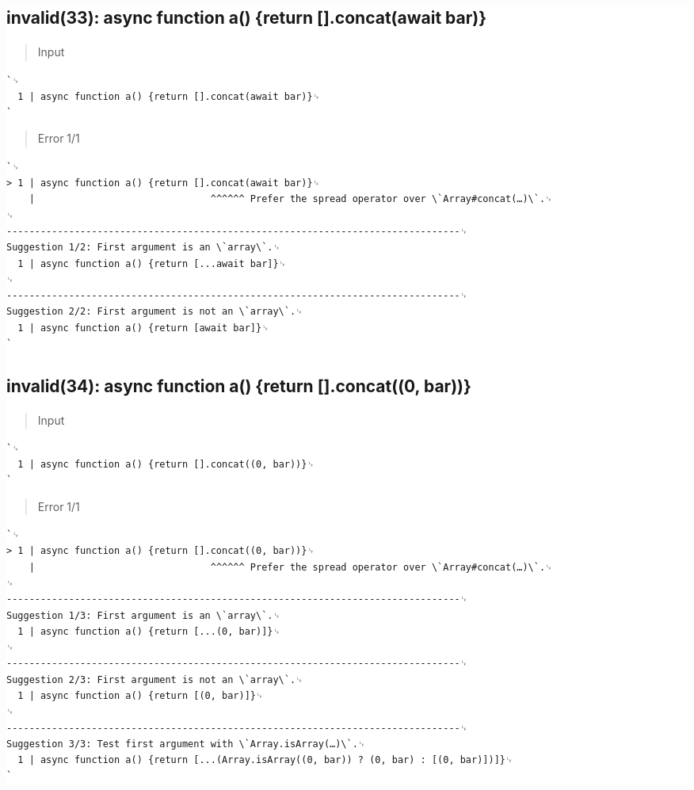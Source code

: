 ## invalid(33): async function a() {return [].concat(await bar)}

> Input

    `␊
      1 | async function a() {return [].concat(await bar)}␊
    `

> Error 1/1

    `␊
    > 1 | async function a() {return [].concat(await bar)}␊
        |                               ^^^^^^ Prefer the spread operator over \`Array#concat(…)\`.␊
    ␊
    --------------------------------------------------------------------------------␊
    Suggestion 1/2: First argument is an \`array\`.␊
      1 | async function a() {return [...await bar]}␊
    ␊
    --------------------------------------------------------------------------------␊
    Suggestion 2/2: First argument is not an \`array\`.␊
      1 | async function a() {return [await bar]}␊
    `

## invalid(34): async function a() {return [].concat((0, bar))}

> Input

    `␊
      1 | async function a() {return [].concat((0, bar))}␊
    `

> Error 1/1

    `␊
    > 1 | async function a() {return [].concat((0, bar))}␊
        |                               ^^^^^^ Prefer the spread operator over \`Array#concat(…)\`.␊
    ␊
    --------------------------------------------------------------------------------␊
    Suggestion 1/3: First argument is an \`array\`.␊
      1 | async function a() {return [...(0, bar)]}␊
    ␊
    --------------------------------------------------------------------------------␊
    Suggestion 2/3: First argument is not an \`array\`.␊
      1 | async function a() {return [(0, bar)]}␊
    ␊
    --------------------------------------------------------------------------------␊
    Suggestion 3/3: Test first argument with \`Array.isArray(…)\`.␊
      1 | async function a() {return [...(Array.isArray((0, bar)) ? (0, bar) : [(0, bar)])]}␊
    `
